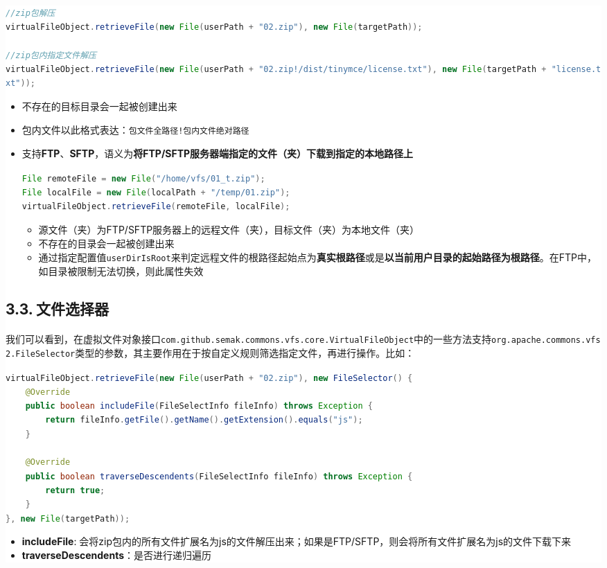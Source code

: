   ```java
  //zip包解压
  virtualFileObject.retrieveFile(new File(userPath + "02.zip"), new File(targetPath));
  
  //zip包内指定文件解压
  virtualFileObject.retrieveFile(new File(userPath + "02.zip!/dist/tinymce/license.txt"), new File(targetPath + "license.txt"));
  ```

  * 不存在的目标目录会一起被创建出来
  * 包内文件以此格式表达：`包文件全路径!包内文件绝对路径`



* 支持**FTP**、**SFTP**，语义为**将FTP/SFTP服务器端指定的文件（夹）下载到指定的本地路径上**

  ```java
  File remoteFile = new File("/home/vfs/01_t.zip");
  File localFile = new File(localPath + "/temp/01.zip");
  virtualFileObject.retrieveFile(remoteFile, localFile);
  ```

  * 源文件（夹）为FTP/SFTP服务器上的远程文件（夹），目标文件（夹）为本地文件（夹）
  * 不存在的目录会一起被创建出来
  * 通过指定配置值`userDirIsRoot`来判定远程文件的根路径起始点为**真实根路径**或是**以当前用户目录的起始路径为根路径**。在FTP中，如目录被限制无法切换，则此属性失效



## 3.3. 文件选择器

我们可以看到，在虚拟文件对象接口`com.github.semak.commons.vfs.core.VirtualFileObject`中的一些方法支持`org.apache.commons.vfs2.FileSelector`类型的参数，其主要作用在于按自定义规则筛选指定文件，再进行操作。比如：

```java
virtualFileObject.retrieveFile(new File(userPath + "02.zip"), new FileSelector() {
    @Override
    public boolean includeFile(FileSelectInfo fileInfo) throws Exception {
        return fileInfo.getFile().getName().getExtension().equals("js");
    }

    @Override
    public boolean traverseDescendents(FileSelectInfo fileInfo) throws Exception {
        return true;
    }
}, new File(targetPath));
```

* **includeFile**: 会将zip包内的所有文件扩展名为js的文件解压出来；如果是FTP/SFTP，则会将所有文件扩展名为js的文件下载下来
* **traverseDescendents**：是否进行递归遍历
